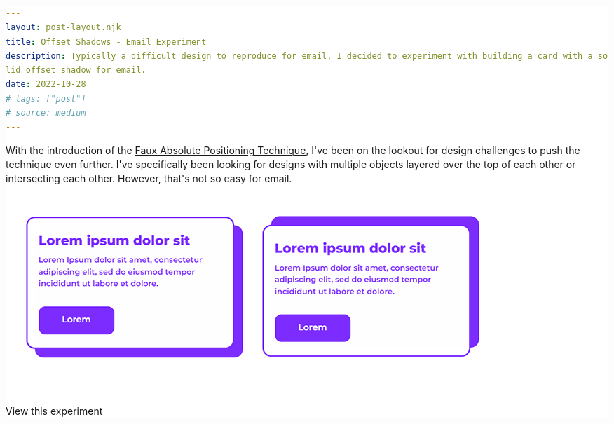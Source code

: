 ```yaml
---
layout: post-layout.njk
title: Offset Shadows - Email Experiment
description: Typically a difficult design to reproduce for email, I decided to experiment with building a card with a solid offset shadow for email.
date: 2022-10-28
# tags: ["post"]
# source: medium
---
```





With the introduction of the <a href="https://sayo1337.medium.com/overlay-email-absolute-positioning-efd2f2f09ed4" target="_blank" rel="noopener noreferrer">Faux Absolute Positioning Technique</a>, I've been on the lookout for design challenges to push the technique even further. I've specifically been looking for designs with multiple objects layered over the top of each other or intersecting each other. However, that's not so easy for email.

![A preview of the offset shadow experiment, showing two different configurations](/images/blog-images/offset-shadows.png)
<br>
<br>

<a class="button scroll-transition" href="/code/offset-shadows" target="_blank">View&nbsp;this&nbsp;experiment</a>
<br>
